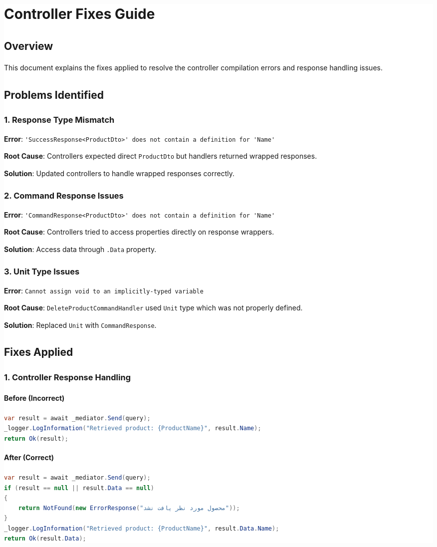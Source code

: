 # Controller Fixes Guide

## Overview
This document explains the fixes applied to resolve the controller compilation errors and response handling issues.

## Problems Identified

### 1. Response Type Mismatch
**Error**: `'SuccessResponse<ProductDto>' does not contain a definition for 'Name'`

**Root Cause**: Controllers expected direct `ProductDto` but handlers returned wrapped responses.

**Solution**: Updated controllers to handle wrapped responses correctly.

### 2. Command Response Issues
**Error**: `'CommandResponse<ProductDto>' does not contain a definition for 'Name'`

**Root Cause**: Controllers tried to access properties directly on response wrappers.

**Solution**: Access data through `.Data` property.

### 3. Unit Type Issues
**Error**: `Cannot assign void to an implicitly-typed variable`

**Root Cause**: `DeleteProductCommandHandler` used `Unit` type which was not properly defined.

**Solution**: Replaced `Unit` with `CommandResponse`.

## Fixes Applied

### 1. Controller Response Handling

#### Before (Incorrect)
```csharp
var result = await _mediator.Send(query);
_logger.LogInformation("Retrieved product: {ProductName}", result.Name);
return Ok(result);
```

#### After (Correct)
```csharp
var result = await _mediator.Send(query);
if (result == null || result.Data == null)
{
    return NotFound(new ErrorResponse("محصول مورد نظر یافت نشد"));
}
_logger.LogInformation("Retrieved product: {ProductName}", result.Data.Name);
return Ok(result.Data);
```
